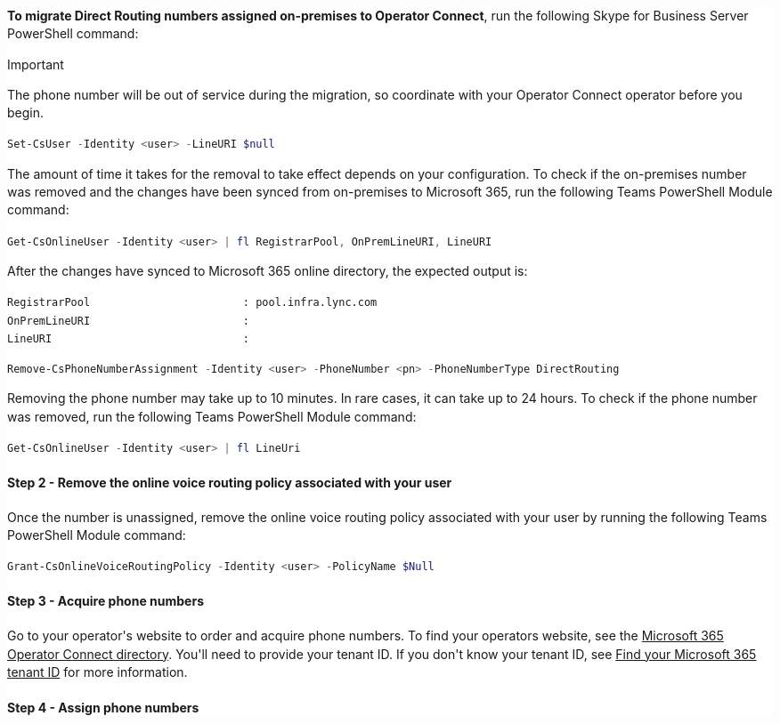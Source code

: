 **To migrate Direct Routing numbers assigned on-premises to Operator Connect**, run the following Skype for Business Server PowerShell command:
>[!IMPORTANT]
> The phone number will be out of service during the migration, so coordinate with your Operator Connect operator before you begin.

```PowerShell
Set-CsUser -Identity <user> -LineURI $null 
```

The amount of time it takes for the removal to take effect depends on your configuration. To check if the on-premises number was removed and the changes have been synced from on-premises to Microsoft 365, run the following Teams PowerShell Module command: 
    
```PowerShell
Get-CsOnlineUser -Identity <user> | fl RegistrarPool, OnPremLineURI, LineURI 
```
       
After the changes have synced to Microsoft 365 online directory, the expected output is: 
       
 ```console
RegistrarPool                        : pool.infra.lync.com
OnPremLineURI                        : 
LineURI                              : 
```




```PowerShell
Remove-CsPhoneNumberAssignment -Identity <user> -PhoneNumber <pn> -PhoneNumberType DirectRouting
```

Removing the phone number may take up to 10 minutes. In rare cases, it can take up to 24 hours. To check if the phone number was removed, run the following Teams PowerShell Module command: 


```PowerShell
Get-CsOnlineUser -Identity <user> | fl LineUri
```

#### Step 2 - Remove the online voice routing policy associated with your user

Once the number is unassigned, remove the online voice routing policy associated with your user by running the following Teams PowerShell Module command:

```PowerShell
Grant-CsOnlineVoiceRoutingPolicy -Identity <user> -PolicyName $Null
```

#### Step 3 - Acquire phone numbers

Go to your operator's website to order and acquire phone numbers. To find your operators website, see the [Microsoft 365 Operator Connect directory](https://cloudpartners.transform.microsoft.com/practices/microsoft-365-for-operators/directory). You'll need to provide your tenant ID. If you don't know your tenant ID, see [Find your Microsoft 365 tenant ID](/onedrive/find-your-office-365-tenant-id) for more information.

#### Step 4 - Assign phone numbers
